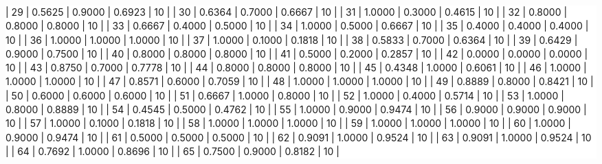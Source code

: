 | 29   | 0.5625    | 0.9000 | 0.6923   | 10      |
| 30   | 0.6364    | 0.7000 | 0.6667   | 10      |
| 31   | 1.0000    | 0.3000 | 0.4615   | 10      |
| 32   | 0.8000    | 0.8000 | 0.8000   | 10      |
| 33   | 0.6667    | 0.4000 | 0.5000   | 10      |
| 34   | 1.0000    | 0.5000 | 0.6667   | 10      |
| 35   | 0.4000    | 0.4000 | 0.4000   | 10      |
| 36   | 1.0000    | 1.0000 | 1.0000   | 10      |
| 37   | 1.0000    | 0.1000 | 0.1818   | 10      |
| 38   | 0.5833    | 0.7000 | 0.6364   | 10      |
| 39   | 0.6429    | 0.9000 | 0.7500   | 10      |
| 40   | 0.8000    | 0.8000 | 0.8000   | 10      |
| 41   | 0.5000    | 0.2000 | 0.2857   | 10      |
| 42   | 0.0000    | 0.0000 | 0.0000   | 10      |
| 43   | 0.8750    | 0.7000 | 0.7778   | 10      |
| 44   | 0.8000    | 0.8000 | 0.8000   | 10      |
| 45   | 0.4348    | 1.0000 | 0.6061   | 10      |
| 46   | 1.0000    | 1.0000 | 1.0000   | 10      |
| 47   | 0.8571    | 0.6000 | 0.7059   | 10      |
| 48   | 1.0000    | 1.0000 | 1.0000   | 10      |
| 49   | 0.8889    | 0.8000 | 0.8421   | 10      |
| 50   | 0.6000    | 0.6000 | 0.6000   | 10      |
| 51   | 0.6667    | 1.0000 | 0.8000   | 10      |
| 52   | 1.0000    | 0.4000 | 0.5714   | 10      |
| 53   | 1.0000    | 0.8000 | 0.8889   | 10      |
| 54   | 0.4545    | 0.5000 | 0.4762   | 10      |
| 55   | 1.0000    | 0.9000 | 0.9474   | 10      |
| 56   | 0.9000    | 0.9000 | 0.9000   | 10      |
| 57   | 1.0000    | 0.1000 | 0.1818   | 10      |
| 58   | 1.0000    | 1.0000 | 1.0000   | 10      |
| 59   | 1.0000    | 1.0000 | 1.0000   | 10      |
| 60   | 1.0000    | 0.9000 | 0.9474   | 10      |
| 61   | 0.5000    | 0.5000 | 0.5000   | 10      |
| 62   | 0.9091    | 1.0000 | 0.9524   | 10      |
| 63   | 0.9091    | 1.0000 | 0.9524   | 10      |
| 64   | 0.7692    | 1.0000 | 0.8696   | 10      |
| 65   | 0.7500    | 0.9000 | 0.8182   | 10      |